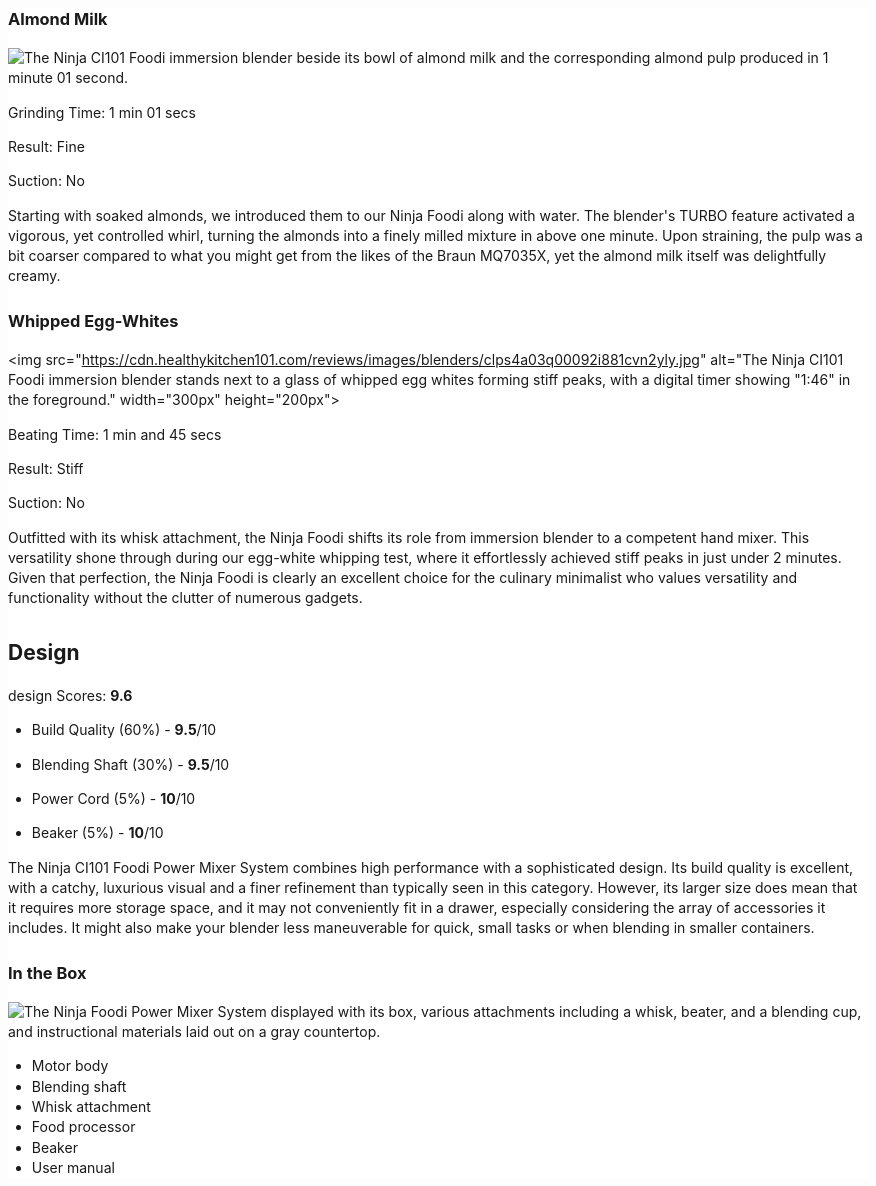 ### Almond Milk

<img src="https://cdn.healthykitchen101.com/reviews/images/blenders/clps48qer00082i887x3fcka0.jpg" alt="The Ninja CI101 Foodi immersion blender beside its bowl of almond milk and the corresponding almond pulp produced in 1 minute 01 second. " width="300px" height="200px">

Grinding Time: 1 min 01 secs

Result: Fine

Suction: No

Starting with soaked almonds, we introduced them to our Ninja Foodi along with water. The blender's TURBO feature activated a vigorous, yet controlled whirl, turning the almonds into a finely milled mixture in above one minute. Upon straining, the pulp was a bit coarser compared to what you might get from the likes of the Braun MQ7035X, yet the almond milk itself was delightfully creamy.

### Whipped Egg-Whites

<img src="https://cdn.healthykitchen101.com/reviews/images/blenders/clps4a03q00092i881cvn2yly.jpg" alt="The Ninja CI101 Foodi immersion blender stands next to a glass of whipped egg whites forming stiff peaks, with a digital timer showing "1:46" in the foreground." width="300px" height="200px">

Beating Time: 1 min and 45 secs

Result: Stiff

Suction: No

Outfitted with its whisk attachment, the Ninja Foodi shifts its role from immersion blender to a competent hand mixer. This versatility shone through during our egg-white whipping test, where it effortlessly achieved stiff peaks in just under 2 minutes. Given that perfection, the Ninja Foodi is clearly an excellent choice for the culinary minimalist who values versatility and functionality without the clutter of numerous gadgets. 

Design
------

design Scores: **9.6**

*   Build Quality (60%) - **9.5**/10
    
*   Blending Shaft (30%) - **9.5**/10
    
*   Power Cord (5%) - **10**/10
    
*   Beaker (5%) - **10**/10
    

The Ninja CI101 Foodi Power Mixer System combines high performance with a sophisticated design. Its build quality is excellent, with a catchy, luxurious visual and a finer refinement than typically seen in this category. However, its larger size does mean that it requires more storage space, and it may not conveniently fit in a drawer, especially considering the array of accessories it includes. It might also make your blender less maneuverable for quick, small tasks or when blending in smaller containers. 

### In the Box

<img src="https://cdn.healthykitchen101.com/reviews/images/blenders/clps4b8qp000a2i880mgvbjg9.jpg" alt="The Ninja Foodi Power Mixer System displayed with its box, various attachments including a whisk, beater, and a blending cup, and instructional materials laid out on a gray countertop." width="300px" height="200px">

*   Motor body 
*   Blending shaft 
*   Whisk attachment
*   Food processor
*   Beaker   
*   User manual
